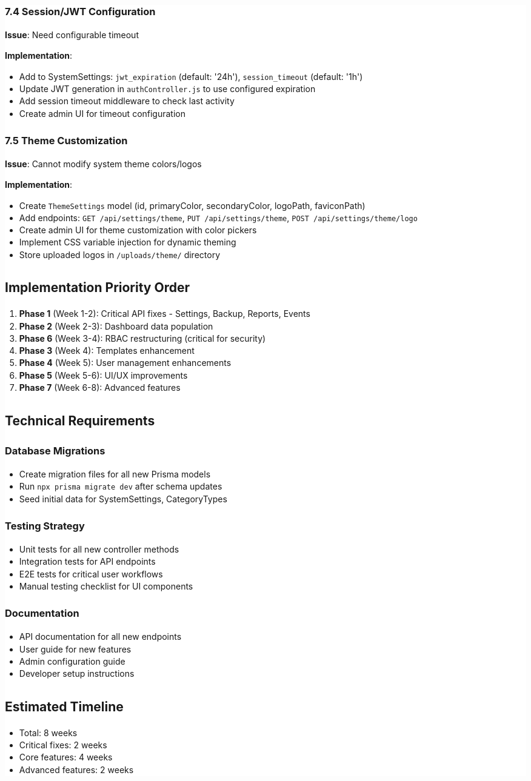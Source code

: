 ### 7.4 Session/JWT Configuration

**Issue**: Need configurable timeout

**Implementation**:

- Add to SystemSettings: `jwt_expiration` (default: '24h'), `session_timeout` (default: '1h')
- Update JWT generation in `authController.js` to use configured expiration
- Add session timeout middleware to check last activity
- Create admin UI for timeout configuration

### 7.5 Theme Customization

**Issue**: Cannot modify system theme colors/logos

**Implementation**:

- Create `ThemeSettings` model (id, primaryColor, secondaryColor, logoPath, faviconPath)
- Add endpoints: `GET /api/settings/theme`, `PUT /api/settings/theme`, `POST /api/settings/theme/logo`
- Create admin UI for theme customization with color pickers
- Implement CSS variable injection for dynamic theming
- Store uploaded logos in `/uploads/theme/` directory

## Implementation Priority Order

1. **Phase 1** (Week 1-2): Critical API fixes - Settings, Backup, Reports, Events
2. **Phase 2** (Week 2-3): Dashboard data population
3. **Phase 6** (Week 3-4): RBAC restructuring (critical for security)
4. **Phase 3** (Week 4): Templates enhancement
5. **Phase 4** (Week 5): User management enhancements
6. **Phase 5** (Week 5-6): UI/UX improvements
7. **Phase 7** (Week 6-8): Advanced features

## Technical Requirements

### Database Migrations

- Create migration files for all new Prisma models
- Run `npx prisma migrate dev` after schema updates
- Seed initial data for SystemSettings, CategoryTypes

### Testing Strategy

- Unit tests for all new controller methods
- Integration tests for API endpoints
- E2E tests for critical user workflows
- Manual testing checklist for UI components

### Documentation

- API documentation for all new endpoints
- User guide for new features
- Admin configuration guide
- Developer setup instructions

## Estimated Timeline

- Total: 8 weeks
- Critical fixes: 2 weeks
- Core features: 4 weeks  
- Advanced features: 2 weeks